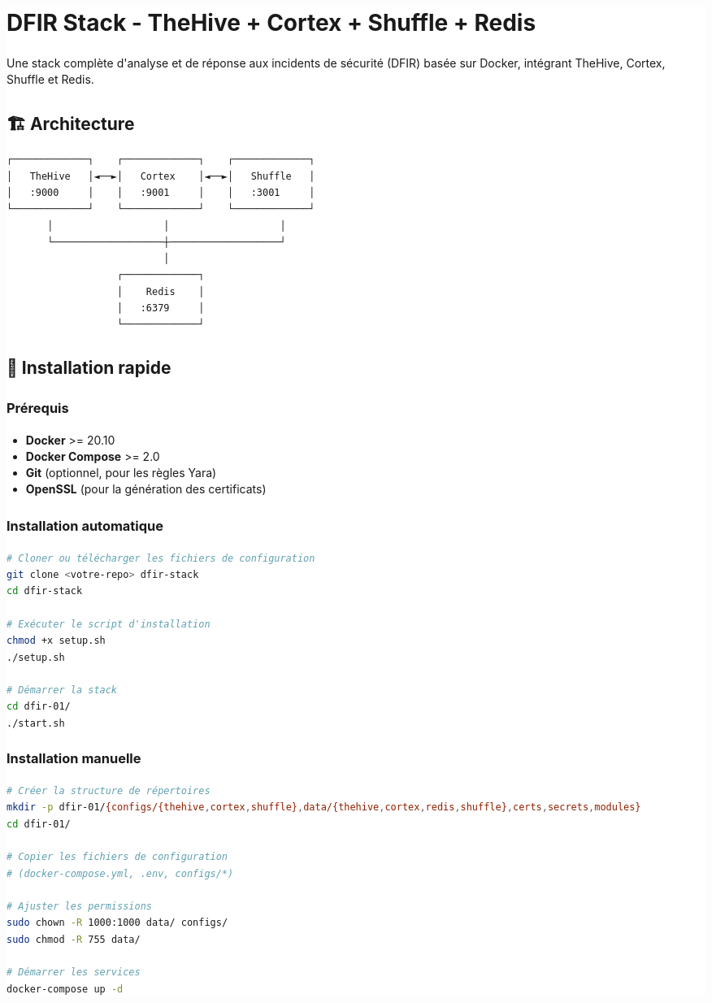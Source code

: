 # DFIR Stack - TheHive + Cortex + Shuffle + Redis

Une stack complète d'analyse et de réponse aux incidents de sécurité (DFIR) basée sur Docker, intégrant TheHive, Cortex, Shuffle et Redis.

## 🏗️ Architecture

```
┌─────────────┐    ┌─────────────┐    ┌─────────────┐
│   TheHive   │◄──►│   Cortex    │◄──►│   Shuffle   │
│   :9000     │    │   :9001     │    │   :3001     │
└─────────────┘    └─────────────┘    └─────────────┘
       │                   │                   │
       └───────────────────┼───────────────────┘
                           │
                   ┌─────────────┐
                   │    Redis    │
                   │   :6379     │
                   └─────────────┘
```

## 🚀 Installation rapide

### Prérequis

- **Docker** >= 20.10
- **Docker Compose** >= 2.0
- **Git** (optionnel, pour les règles Yara)
- **OpenSSL** (pour la génération des certificats)

### Installation automatique

```bash
# Cloner ou télécharger les fichiers de configuration
git clone <votre-repo> dfir-stack
cd dfir-stack

# Exécuter le script d'installation
chmod +x setup.sh
./setup.sh

# Démarrer la stack
cd dfir-01/
./start.sh
```

### Installation manuelle

```bash
# Créer la structure de répertoires
mkdir -p dfir-01/{configs/{thehive,cortex,shuffle},data/{thehive,cortex,redis,shuffle},certs,secrets,modules}
cd dfir-01/

# Copier les fichiers de configuration
# (docker-compose.yml, .env, configs/*)

# Ajuster les permissions
sudo chown -R 1000:1000 data/ configs/
sudo chmod -R 755 data/

# Démarrer les services
docker-compose up -d
```